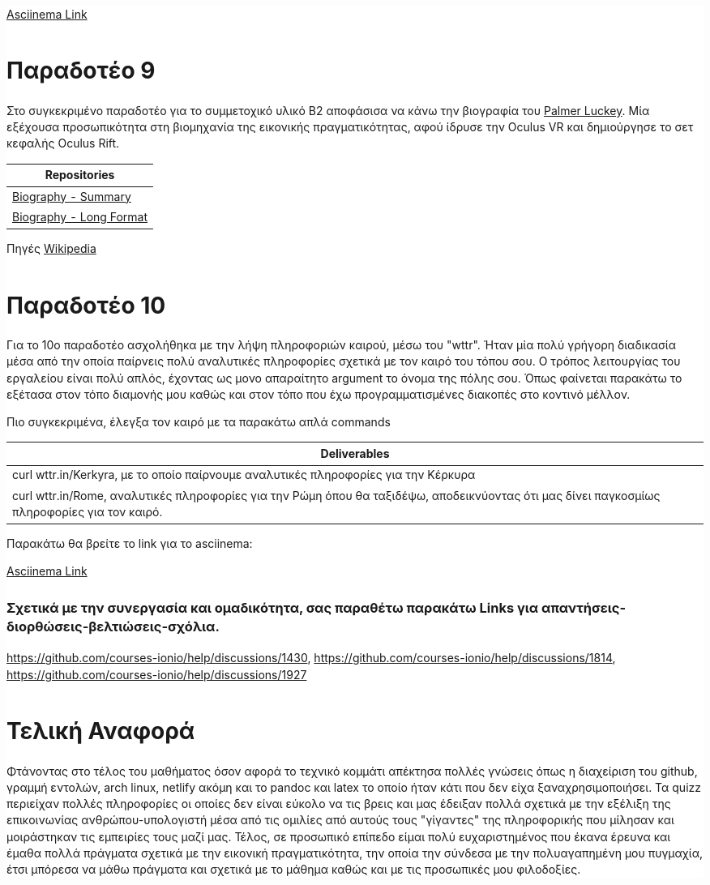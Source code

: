 [Asciinema Link](https://asciinema.org/a/HwVb4uxirC7ZzLAPBlX9xTIe1)

# Παραδοτέο 9

Στο συγκεκριμένο παραδοτέο για το συμμετοχικό υλικό Β2 αποφάσισα να κάνω την βιογραφία του [Palmer Luckey](https://starlit-gnome-2cadfe.netlify.app/biography/palmer-luckey/). Μία εξέχουσα προσωπικότητα στη βιομηχανία της εικονικής πραγματικότητας, αφού ίδρυσε την Oculus VR και δημιούργησε το σετ κεφαλής Oculus Rift. 

| Repositories | 
| --- |
| [Biography - Summary](https://github.com/Drexion/site/blob/organization/_biography/palmer-luckey.md) |
| [Biography - Long Format](https://github.com/Drexion/site/blob/organization/_includes/cs-palmer-luckey.md)

Πηγές
[Wikipedia](https://en.wikipedia.org/wiki/Palmer_Luckey)

# Παραδοτέο 10

Για το 10ο παραδοτέο ασχολήθηκα με την λήψη πληροφοριών καιρού, μέσω του "wttr". Ήταν μία πολύ γρήγορη διαδικασία μέσα από την οποία παίρνεις πολύ αναλυτικές πληροφορίες σχετικά με τον καιρό του τόπου σου. Ο τρόπος λειτουργίας του εργαλείου είναι πολύ απλός, έχοντας ως μονο απαραίτητο argument το όνομα της πόλης σου. Όπως φαίνεται παρακάτω το εξέτασα στον τόπο διαμονής μου καθώς και στον τόπο που έχω προγραμματισμένες διακοπές στο κοντινό μέλλον. 

Πιο συγκεκριμένα, έλεγξα τον καιρό με τα παρακάτω απλά commands 

|Deliverables|
|---|
|curl wttr.in/Kerkyra, με το οποίο παίρνουμε αναλυτικές πληροφορίες για την Κέρκυρα|
|curl wttr.in/Rome, αναλυτικές πληροφορίες για την Ρώμη όπου θα ταξιδέψω, αποδεικνύοντας ότι μας δίνει παγκοσμίως πληροφορίες για τον καιρό.|


Παρακάτω θα βρείτε το link για το asciinema:

[Asciinema Link](https://asciinema.org/a/JEVmmAEtWU89otsFdh7IBNENw)


### Σχετικά με την συνεργασία και ομαδικότητα, σας παραθέτω παρακάτω Links για απαντήσεις-διορθώσεις-βελτιώσεις-σχόλια.

https://github.com/courses-ionio/help/discussions/1430, 
https://github.com/courses-ionio/help/discussions/1814,
https://github.com/courses-ionio/help/discussions/1927

# Τελική Αναφορά

Φτάνοντας στο τέλος του μαθήματος όσον αφορά το τεχνικό κομμάτι απέκτησα πολλές γνώσεις όπως η διαχείριση του github, γραμμή εντολών, arch linux, netlify ακόμη και το pandoc και latex το οποίο ήταν κάτι που δεν είχα ξαναχρησιμοποιήσει. Τα quizz περιείχαν πολλές πληροφορίες οι οποίες δεν είναι εύκολο να τις βρεις και μας έδειξαν πολλά σχετικά με την εξέλιξη της επικοινωνίας ανθρώπου-υπολογιστή μέσα από τις ομιλίες από αυτούς τους "γίγαντες" της πληροφορικής που μίλησαν και μοιράστηκαν τις εμπειρίες τους μαζί μας. Τέλος, σε προσωπικό επίπεδο είμαι πολύ ευχαριστημένος που έκανα έρευνα και έμαθα πολλά πράγματα σχετικά με την εικονική πραγματικότητα, την οποία την σύνδεσα με την πολυαγαπημένη μου πυγμαχία, έτσι μπόρεσα να μάθω πράγματα και σχετικά με το μάθημα καθώς και με τις προσωπικές μου φιλοδοξίες. 
